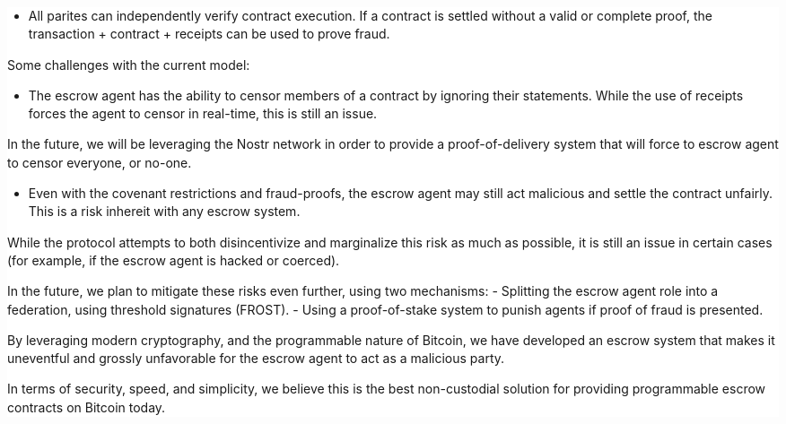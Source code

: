   * All parites can independently verify contract execution. If a contract is settled without a valid or complete proof, the transaction + contract + receipts can be used to prove fraud.

Some challenges with the current model:

  * The escrow agent has the ability to censor members of a contract by ignoring their statements. While the use of receipts forces the agent to censor in real-time, this is still an issue.
  
  In the future, we will be leveraging the Nostr network in order to provide a proof-of-delivery system that will force to escrow agent to censor everyone, or no-one.

  * Even with the covenant restrictions and fraud-proofs, the escrow agent may still act malicious and settle the contract unfairly. This is a risk inhereit with any escrow system.

  While the protocol attempts to both disincentivize and marginalize this risk as much as possible, it is still an issue in certain cases (for example, if the escrow agent is hacked or coerced).
  
  In the future, we plan to mitigate these risks even further, using two mechanisms:
    - Splitting the escrow agent role into a federation, using threshold signatures (FROST).
    - Using a proof-of-stake system to punish agents if proof of fraud is presented.


By leveraging modern cryptography, and the programmable nature of Bitcoin, we have developed an escrow system that makes it uneventful and grossly unfavorable for the escrow agent to act as a malicious party.

In terms of security, speed, and simplicity, we believe this is the best non-custodial solution for providing programmable escrow contracts on Bitcoin today.
